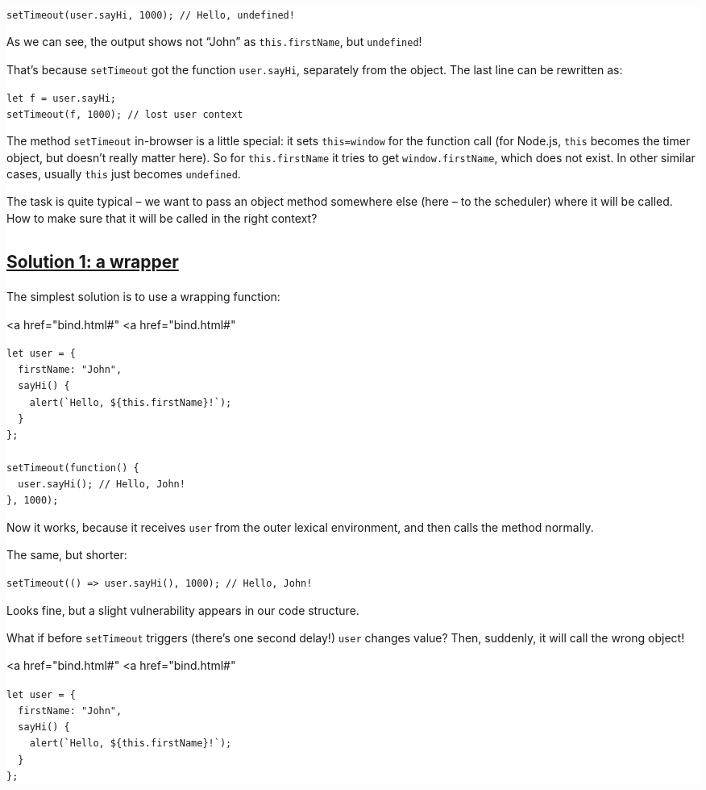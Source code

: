     setTimeout(user.sayHi, 1000); // Hello, undefined!

As we can see, the output shows not “John” as `this.firstName`, but `undefined`!

That’s because `setTimeout` got the function `user.sayHi`, separately from the object. The last line can be rewritten as:

    let f = user.sayHi;
    setTimeout(f, 1000); // lost user context

The method `setTimeout` in-browser is a little special: it sets `this=window` for the function call (for Node.js, `this` becomes the timer object, but doesn’t really matter here). So for `this.firstName` it tries to get `window.firstName`, which does not exist. In other similar cases, usually `this` just becomes `undefined`.

The task is quite typical – we want to pass an object method somewhere else (here – to the scheduler) where it will be called. How to make sure that it will be called in the right context?

## <a href="bind.html#solution-1-a-wrapper" id="solution-1-a-wrapper" class="main__anchor">Solution 1: a wrapper</a>

The simplest solution is to use a wrapping function:

<a href="bind.html#"
<a href="bind.html#"

    let user = {
      firstName: "John",
      sayHi() {
        alert(`Hello, ${this.firstName}!`);
      }
    };

    setTimeout(function() {
      user.sayHi(); // Hello, John!
    }, 1000);

Now it works, because it receives `user` from the outer lexical environment, and then calls the method normally.

The same, but shorter:

    setTimeout(() => user.sayHi(), 1000); // Hello, John!

Looks fine, but a slight vulnerability appears in our code structure.

What if before `setTimeout` triggers (there’s one second delay!) `user` changes value? Then, suddenly, it will call the wrong object!

<a href="bind.html#"
<a href="bind.html#"

    let user = {
      firstName: "John",
      sayHi() {
        alert(`Hello, ${this.firstName}!`);
      }
    };
